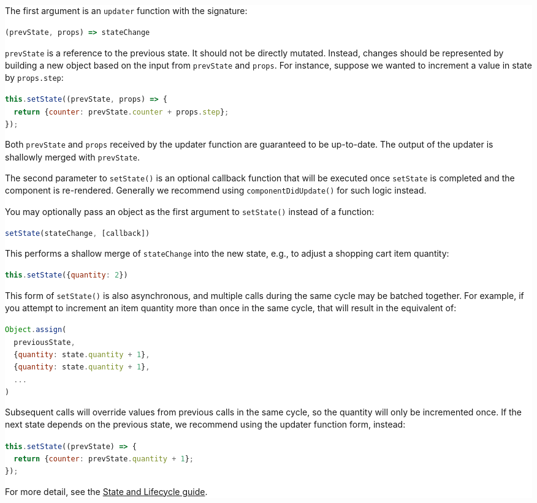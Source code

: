 The first argument is an `updater` function with the signature:

```javascript
(prevState, props) => stateChange
```

`prevState` is a reference to the previous state. It should not be directly mutated. Instead, changes should be represented by building a new object based on the input from `prevState` and `props`. For instance, suppose we wanted to increment a value in state by `props.step`:

```javascript
this.setState((prevState, props) => {
  return {counter: prevState.counter + props.step};
});
```

Both `prevState` and `props` received by the updater function are guaranteed to be up-to-date. The output of the updater is shallowly merged with `prevState`.

The second parameter to `setState()` is an optional callback function that will be executed once `setState` is completed and the component is re-rendered. Generally we recommend using `componentDidUpdate()` for such logic instead.

You may optionally pass an object as the first argument to `setState()` instead of a function:

```javascript
setState(stateChange, [callback])
```

This performs a shallow merge of `stateChange` into the new state, e.g., to adjust a shopping cart item quantity:

```javascript
this.setState({quantity: 2})
```

This form of `setState()` is also asynchronous, and multiple calls during the same cycle may be batched together. For example, if you attempt to increment an item quantity more than once in the same cycle, that will result in the equivalent of:

```javaScript
Object.assign(
  previousState,
  {quantity: state.quantity + 1},
  {quantity: state.quantity + 1},
  ...
)
```

Subsequent calls will override values from previous calls in the same cycle, so the quantity will only be incremented once. If the next state depends on the previous state, we recommend using the updater function form, instead:

```js
this.setState((prevState) => {
  return {counter: prevState.quantity + 1};
});
```

For more detail, see the [State and Lifecycle guide](https://facebook.github.io/react/docs/state-and-lifecycle.html).
